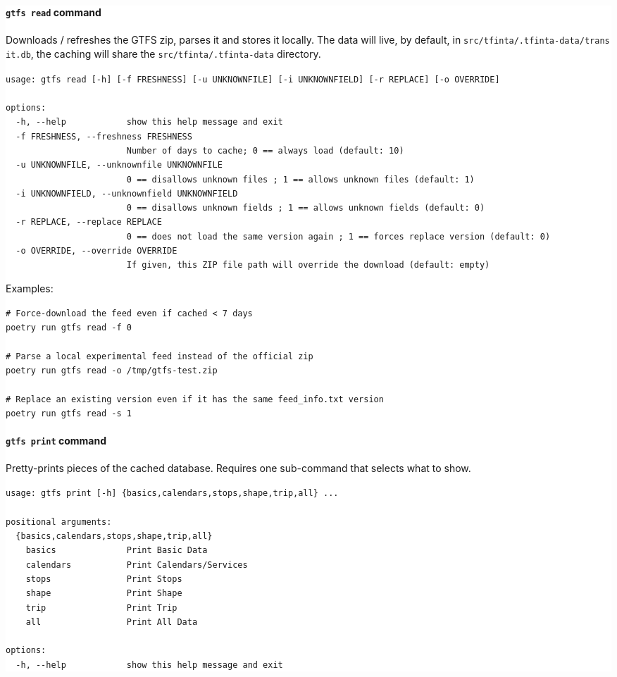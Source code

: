 #### `gtfs read` command

Downloads / refreshes the GTFS zip, parses it and stores it locally. The data will live, by default, in `src/tfinta/.tfinta-data/transit.db`, the caching will share the `src/tfinta/.tfinta-data` directory.

```text
usage: gtfs read [-h] [-f FRESHNESS] [-u UNKNOWNFILE] [-i UNKNOWNFIELD] [-r REPLACE] [-o OVERRIDE]

options:
  -h, --help            show this help message and exit
  -f FRESHNESS, --freshness FRESHNESS
                        Number of days to cache; 0 == always load (default: 10)
  -u UNKNOWNFILE, --unknownfile UNKNOWNFILE
                        0 == disallows unknown files ; 1 == allows unknown files (default: 1)
  -i UNKNOWNFIELD, --unknownfield UNKNOWNFIELD
                        0 == disallows unknown fields ; 1 == allows unknown fields (default: 0)
  -r REPLACE, --replace REPLACE
                        0 == does not load the same version again ; 1 == forces replace version (default: 0)
  -o OVERRIDE, --override OVERRIDE
                        If given, this ZIP file path will override the download (default: empty)
```

Examples:

```shell
# Force-download the feed even if cached < 7 days
poetry run gtfs read -f 0

# Parse a local experimental feed instead of the official zip
poetry run gtfs read -o /tmp/gtfs-test.zip

# Replace an existing version even if it has the same feed_info.txt version
poetry run gtfs read -s 1
```

#### `gtfs print` command

Pretty-prints pieces of the cached database. Requires one sub-command that selects what to show.

```text
usage: gtfs print [-h] {basics,calendars,stops,shape,trip,all} ...

positional arguments:
  {basics,calendars,stops,shape,trip,all}
    basics              Print Basic Data
    calendars           Print Calendars/Services
    stops               Print Stops
    shape               Print Shape
    trip                Print Trip
    all                 Print All Data

options:
  -h, --help            show this help message and exit
```

